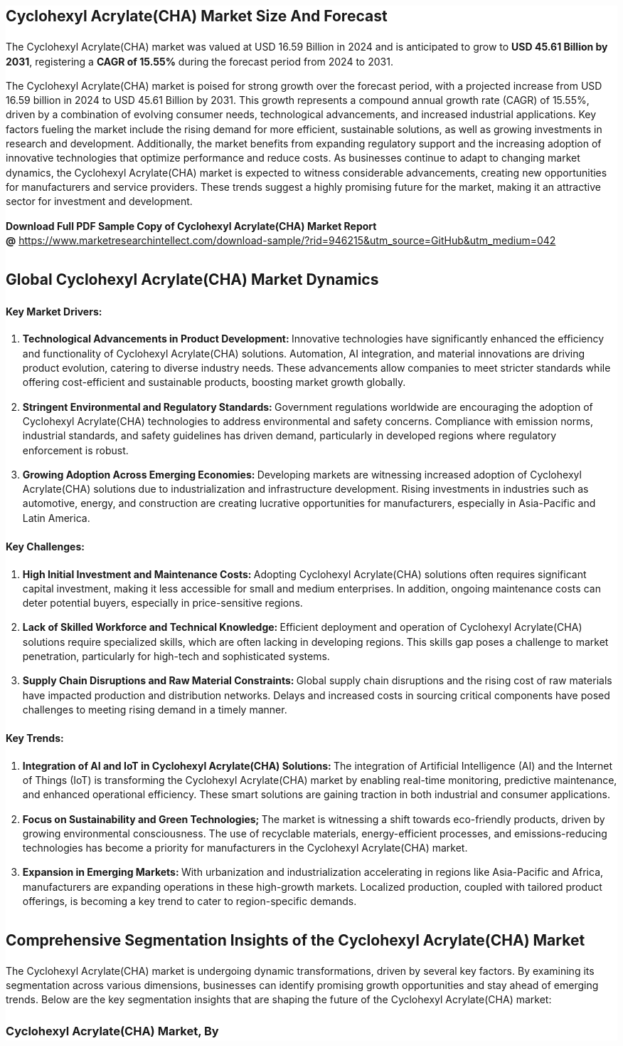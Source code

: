 <h2>Cyclohexyl Acrylate(CHA) Market Size And Forecast</h2><p>The Cyclohexyl Acrylate(CHA) market was valued at USD 16.59 Billion in 2024 and is anticipated to grow to <strong>USD 45.61 Billion by 2031</strong>, registering a <strong>CAGR of 15.55%</strong> during the forecast period from 2024 to 2031.</p><p>The Cyclohexyl Acrylate(CHA) market is poised for strong growth over the forecast period, with a projected increase from USD 16.59 billion in 2024 to USD 45.61 Billion by 2031. This growth represents a compound annual growth rate (CAGR) of 15.55%, driven by a combination of evolving consumer needs, technological advancements, and increased industrial applications. Key factors fueling the market include the rising demand for more efficient, sustainable solutions, as well as growing investments in research and development. Additionally, the market benefits from expanding regulatory support and the increasing adoption of innovative technologies that optimize performance and reduce costs. As businesses continue to adapt to changing market dynamics, the Cyclohexyl Acrylate(CHA) market is expected to witness considerable advancements, creating new opportunities for manufacturers and service providers. These trends suggest a highly promising future for the market, making it an attractive sector for investment and development.</p><p><strong>Download Full PDF Sample Copy of Cyclohexyl Acrylate(CHA) Market Report @</strong>&nbsp;<a href="https://www.marketresearchintellect.com/download-sample/?rid=946215&amp;utm_source=GitHub&amp;utm_medium=042">https://www.marketresearchintellect.com/download-sample/?rid=946215&amp;utm_source=GitHub&amp;utm_medium=042</a></p><h2>Global Cyclohexyl Acrylate(CHA) Market Dynamics</h2><h4><strong>Key Market Drivers:</strong></h4><ol><li><p><strong>Technological Advancements in Product Development:&nbsp;</strong>Innovative technologies have significantly enhanced the efficiency and functionality of Cyclohexyl Acrylate(CHA) solutions. Automation, AI integration, and material innovations are driving product evolution, catering to diverse industry needs. These advancements allow companies to meet stricter standards while offering cost-efficient and sustainable products, boosting market growth globally.</p></li><li><p><strong>Stringent Environmental and Regulatory Standards:&nbsp;</strong>Government regulations worldwide are encouraging the adoption of Cyclohexyl Acrylate(CHA) technologies to address environmental and safety concerns. Compliance with emission norms, industrial standards, and safety guidelines has driven demand, particularly in developed regions where regulatory enforcement is robust.</p></li><li><p><strong>Growing Adoption Across Emerging Economies:&nbsp;</strong>Developing markets are witnessing increased adoption of Cyclohexyl Acrylate(CHA) solutions due to industrialization and infrastructure development. Rising investments in industries such as automotive, energy, and construction are creating lucrative opportunities for manufacturers, especially in Asia-Pacific and Latin America.</p></li></ol><h4><strong>Key Challenges:</strong></h4><ol><li><p><strong>High Initial Investment and Maintenance Costs:&nbsp;</strong>Adopting Cyclohexyl Acrylate(CHA) solutions often requires significant capital investment, making it less accessible for small and medium enterprises. In addition, ongoing maintenance costs can deter potential buyers, especially in price-sensitive regions.</p></li><li><p><strong>Lack of Skilled Workforce and Technical Knowledge:&nbsp;</strong>Efficient deployment and operation of Cyclohexyl Acrylate(CHA) solutions require specialized skills, which are often lacking in developing regions. This skills gap poses a challenge to market penetration, particularly for high-tech and sophisticated systems.</p></li><li><p><strong>Supply Chain Disruptions and Raw Material Constraints:&nbsp;</strong>Global supply chain disruptions and the rising cost of raw materials have impacted production and distribution networks. Delays and increased costs in sourcing critical components have posed challenges to meeting rising demand in a timely manner.</p></li></ol><h4><strong>Key Trends:</strong></h4><ol><li><p><strong>Integration of AI and IoT in Cyclohexyl Acrylate(CHA) Solutions:&nbsp;</strong>The integration of Artificial Intelligence (AI) and the Internet of Things (IoT) is transforming the Cyclohexyl Acrylate(CHA) market by enabling real-time monitoring, predictive maintenance, and enhanced operational efficiency. These smart solutions are gaining traction in both industrial and consumer applications.</p></li><li><p><strong>Focus on Sustainability and Green Technologies;&nbsp;</strong>The market is witnessing a shift towards eco-friendly products, driven by growing environmental consciousness. The use of recyclable materials, energy-efficient processes, and emissions-reducing technologies has become a priority for manufacturers in the Cyclohexyl Acrylate(CHA) market.</p></li><li><p><strong>Expansion in Emerging Markets:&nbsp;</strong>With urbanization and industrialization accelerating in regions like Asia-Pacific and Africa, manufacturers are expanding operations in these high-growth markets. Localized production, coupled with tailored product offerings, is becoming a key trend to cater to region-specific demands.</p></li></ol><div class="article-main__content" data-test-id="publishing-text-block"><h2>Comprehensive Segmentation Insights of the Cyclohexyl Acrylate(CHA) Market</h2><p>The Cyclohexyl Acrylate(CHA) market is undergoing dynamic transformations, driven by several key factors. By examining its segmentation across various dimensions, businesses can identify promising growth opportunities and stay ahead of emerging trends. Below are the key segmentation insights that are shaping the future of the Cyclohexyl Acrylate(CHA) market:</p><h3><strong>Cyclohexyl Acrylate(CHA) Market, By
